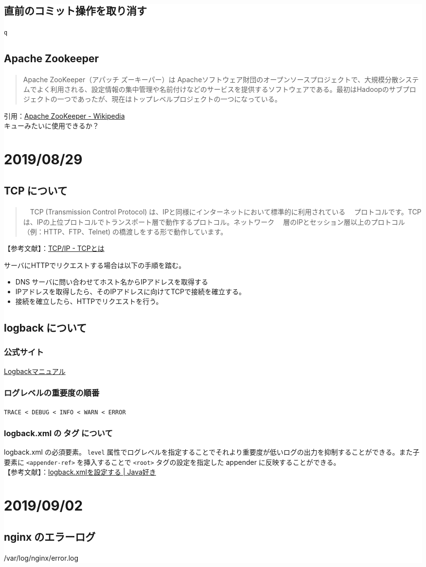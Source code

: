 ## 直前のコミット操作を取り消す
```
q
```

## Apache Zookeeper
> Apache ZooKeeper（アパッチ ズーキーパー）は Apacheソフトウェア財団のオープンソースプロジェクトで、大規模分散システムでよく利用される、設定情報の集中管理や名前付けなどのサービスを提供するソフトウェアである。最初はHadoopのサブプロジェクトの一つであったが、現在はトップレベルプロジェクトの一つになっている。  

引用：[Apache ZooKeeper - Wikipedia](https://ja.wikipedia.org/wiki/Apache_ZooKeeper)  
キューみたいに使用できるか？

# 2019/08/29

## TCP について

>　TCP (Transmission Control Protocol) は、IPと同様にインターネットにおいて標準的に利用されている
　プロトコルです。TCPは、IPの上位プロトコルでトランスポート層で動作するプロトコル。ネットワーク
　層のIPとセッション層以上のプロトコル（例：HTTP、FTP、Telnet) の橋渡しをする形で動作しています。  

【参考文献】：[TCP/IP - TCPとは](https://www.infraexpert.com/study/tcpip7.html)

サーバにHTTPでリクエストする場合は以下の手順を踏む。  
- DNS サーバに問い合わせてホスト名からIPアドレスを取得する  
- IPアドレスを取得したら、そのIPアドレスに向けてTCPで接続を確立する。 
- 接続を確立したら、HTTPでリクエストを行う。

## logback について

### 公式サイト
[Logbackマニュアル](https://logback.qos.ch/manual/index_ja.html)

### ログレベルの重要度の順番

```
TRACE < DEBUG < INFO < WARN < ERROR
```

### logback.xml の <root>タグ について
logback.xml の必須要素。 `level` 属性でログレベルを指定することでそれより重要度が低いログの出力を抑制することができる。また子要素に `<appender-ref>` を挿入することで `<root>` タグの設定を指定した appender に反映することができる。  
【参考文献】：[logback.xmlを設定する | Java好き](https://javazuki.com/articles/slf4j-logback-usage.html)

# 2019/09/02

## nginx のエラーログ
/var/log/nginx/error.log
